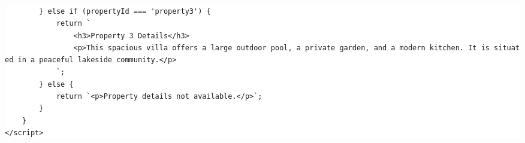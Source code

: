             } else if (propertyId === 'property3') {
                return `
                    <h3>Property 3 Details</h3>
                    <p>This spacious villa offers a large outdoor pool, a private garden, and a modern kitchen. It is situated in a peaceful lakeside community.</p>
                `;
            } else {
                return `<p>Property details not available.</p>`;
            }
        }
    </script>
</body>
</html>
